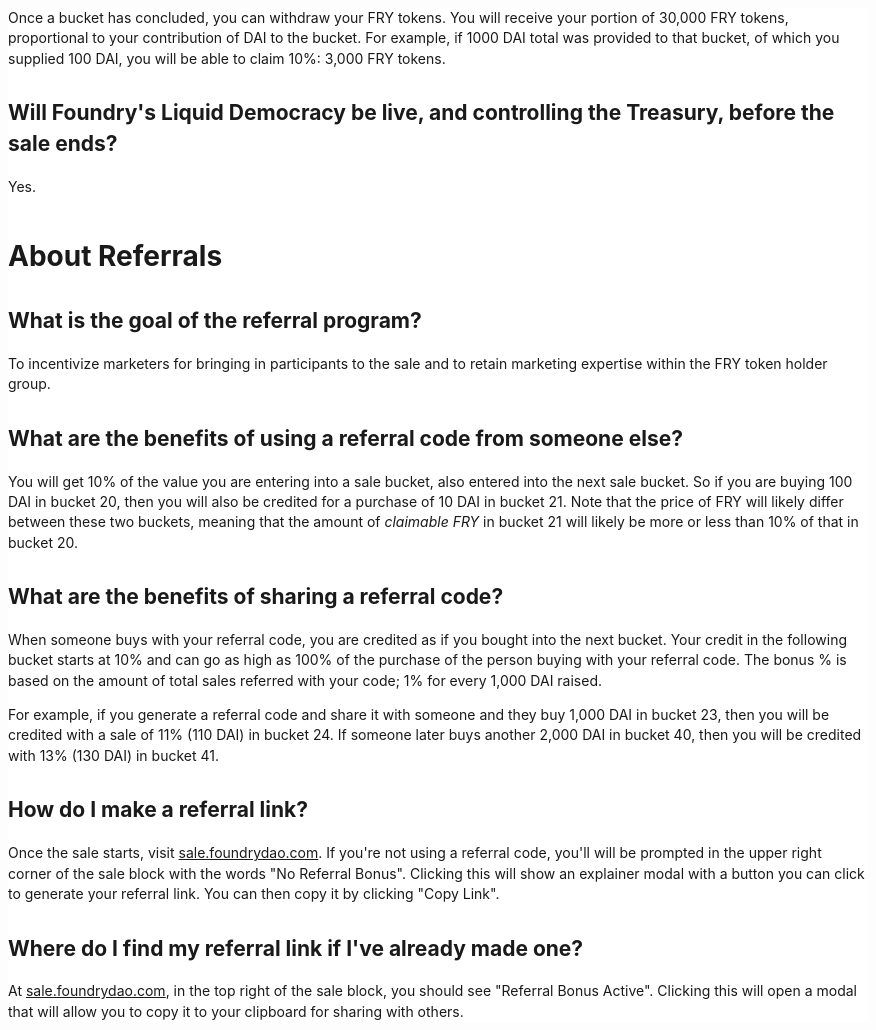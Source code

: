 Once a bucket has concluded, you can withdraw your FRY tokens. You will receive your portion of 30,000 FRY tokens, proportional to your contribution of DAI to the bucket. For example, if 1000 DAI total was provided to that bucket, of which you supplied 100 DAI, you will be able to claim 10%: 3,000 FRY tokens.

## Will Foundry's Liquid Democracy be live, and controlling the Treasury, before the sale ends?
Yes.

# About Referrals
## What is the goal of the referral program?
To incentivize marketers for bringing in participants to the sale and to retain marketing expertise within the FRY token holder group. 

## What are the benefits of using a referral code from someone else?
You will get 10% of the value you are entering into a sale bucket, also entered into the next sale bucket. So if you are buying 100 DAI in bucket 20, then you will also be credited for a purchase of 10 DAI in bucket 21. Note that the price of FRY will likely differ between these two buckets, meaning that the amount of *claimable FRY* in bucket 21 will likely be more or less than 10% of that in bucket 20.

## What are the benefits of sharing a referral code?
When someone buys with your referral code, you are credited as if you bought into the next bucket. Your credit in the following bucket starts at 10% and can go as high as 100% of the purchase of the person buying with your referral code. The bonus % is based on the amount of total sales referred with your code; 1% for every 1,000 DAI raised. 

For example, if you generate a referral code and share it with someone and they buy 1,000 DAI in bucket 23, then you will be credited with a sale of 11% (110 DAI) in bucket 24. If someone later buys another 2,000 DAI in bucket 40, then you will be credited with 13% (130 DAI) in bucket 41.  

## How do I make a referral link?
Once the sale starts, visit [sale.foundrydao.com](https://sale.foundrydao.com/). If you're not using a referral code, you'll will be prompted in the upper right corner of the sale block with the words "No Referral Bonus". Clicking this will show an explainer modal with a button you can click to generate your referral link. You can then copy it by clicking "Copy Link".

## Where do I find my referral link if I've already made one?
At [sale.foundrydao.com](https://sale.foundrydao.com/), in the top right of the sale block, you should see "Referral Bonus Active". Clicking this will open a modal that will allow you to copy it to your clipboard for sharing with others. 